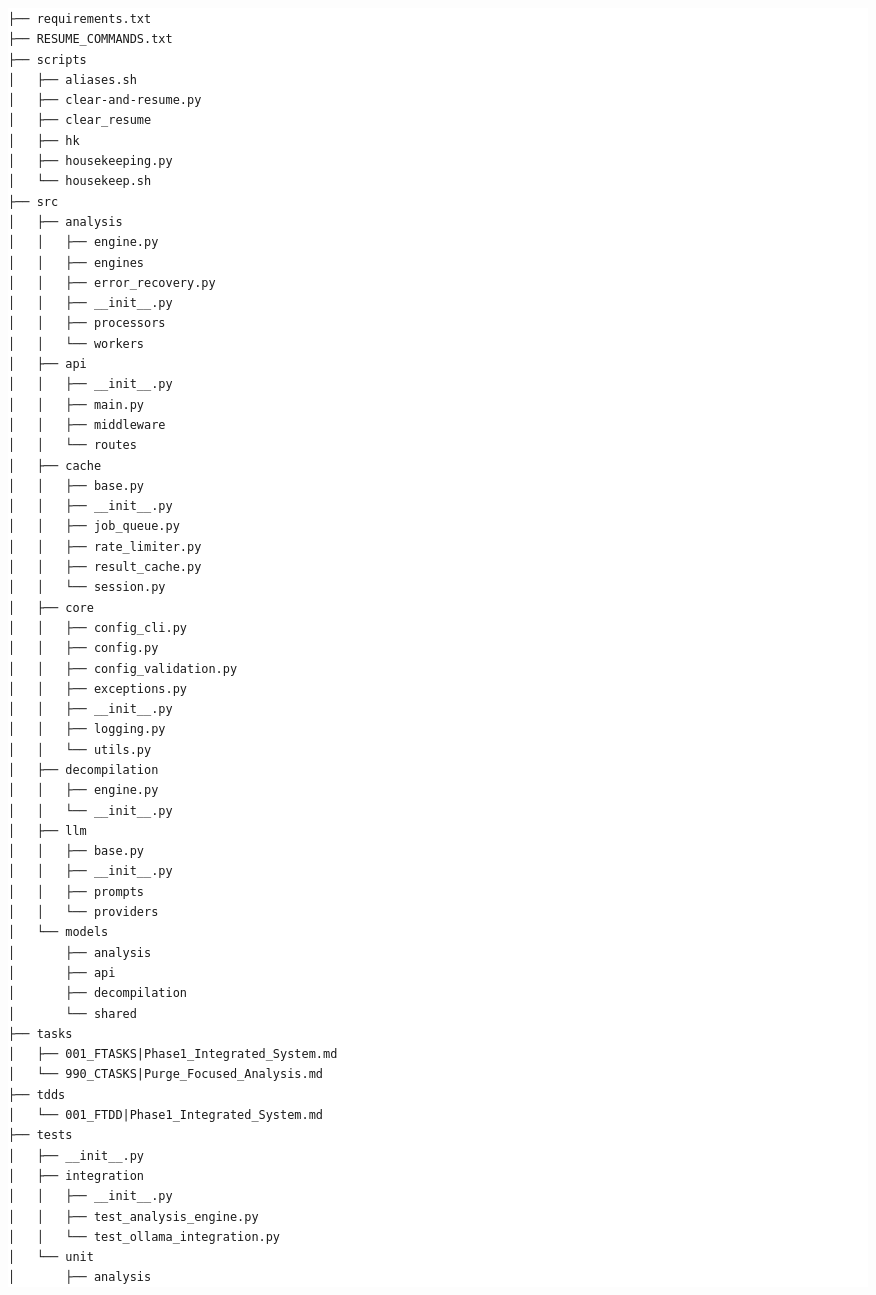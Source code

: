 ```
├── requirements.txt
├── RESUME_COMMANDS.txt
├── scripts
│   ├── aliases.sh
│   ├── clear-and-resume.py
│   ├── clear_resume
│   ├── hk
│   ├── housekeeping.py
│   └── housekeep.sh
├── src
│   ├── analysis
│   │   ├── engine.py
│   │   ├── engines
│   │   ├── error_recovery.py
│   │   ├── __init__.py
│   │   ├── processors
│   │   └── workers
│   ├── api
│   │   ├── __init__.py
│   │   ├── main.py
│   │   ├── middleware
│   │   └── routes
│   ├── cache
│   │   ├── base.py
│   │   ├── __init__.py
│   │   ├── job_queue.py
│   │   ├── rate_limiter.py
│   │   ├── result_cache.py
│   │   └── session.py
│   ├── core
│   │   ├── config_cli.py
│   │   ├── config.py
│   │   ├── config_validation.py
│   │   ├── exceptions.py
│   │   ├── __init__.py
│   │   ├── logging.py
│   │   └── utils.py
│   ├── decompilation
│   │   ├── engine.py
│   │   └── __init__.py
│   ├── llm
│   │   ├── base.py
│   │   ├── __init__.py
│   │   ├── prompts
│   │   └── providers
│   └── models
│       ├── analysis
│       ├── api
│       ├── decompilation
│       └── shared
├── tasks
│   ├── 001_FTASKS|Phase1_Integrated_System.md
│   └── 990_CTASKS|Purge_Focused_Analysis.md
├── tdds
│   └── 001_FTDD|Phase1_Integrated_System.md
├── tests
│   ├── __init__.py
│   ├── integration
│   │   ├── __init__.py
│   │   ├── test_analysis_engine.py
│   │   └── test_ollama_integration.py
│   └── unit
│       ├── analysis
```